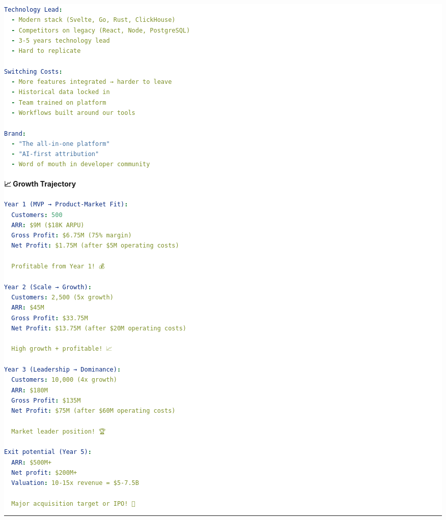 ```yaml
Technology Lead:
  - Modern stack (Svelte, Go, Rust, ClickHouse)
  - Competitors on legacy (React, Node, PostgreSQL)
  - 3-5 years technology lead
  - Hard to replicate

Switching Costs:
  - More features integrated → harder to leave
  - Historical data locked in
  - Team trained on platform
  - Workflows built around our tools

Brand:
  - "The all-in-one platform"
  - "AI-first attribution"
  - Word of mouth in developer community
```

#### 📈 Growth Trajectory

```yaml
Year 1 (MVP → Product-Market Fit):
  Customers: 500
  ARR: $9M ($18K ARPU)
  Gross Profit: $6.75M (75% margin)
  Net Profit: $1.75M (after $5M operating costs)

  Profitable from Year 1! 💰

Year 2 (Scale → Growth):
  Customers: 2,500 (5x growth)
  ARR: $45M
  Gross Profit: $33.75M
  Net Profit: $13.75M (after $20M operating costs)

  High growth + profitable! 📈

Year 3 (Leadership → Dominance):
  Customers: 10,000 (4x growth)
  ARR: $180M
  Gross Profit: $135M
  Net Profit: $75M (after $60M operating costs)

  Market leader position! 🏆

Exit potential (Year 5):
  ARR: $500M+
  Net profit: $200M+
  Valuation: 10-15x revenue = $5-7.5B

  Major acquisition target or IPO! 🚀
```

---